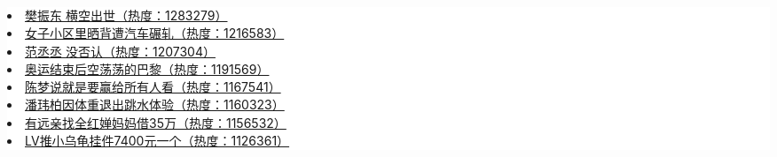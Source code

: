 <li>
<a href="https://s.weibo.com/weibo?q=%23%E6%A8%8A%E6%8C%AF%E4%B8%9C%20%E6%A8%AA%E7%A9%BA%E5%87%BA%E4%B8%96%23" target="weibo">
樊振东 横空出世（热度：1283279）
</a>
</li>

<li>
<a href="https://s.weibo.com/weibo?q=%23%E5%A5%B3%E5%AD%90%E5%B0%8F%E5%8C%BA%E9%87%8C%E6%99%92%E8%83%8C%E9%81%AD%E6%B1%BD%E8%BD%A6%E7%A2%BE%E8%BD%A7%23" target="weibo">
女子小区里晒背遭汽车碾轧（热度：1216583）
</a>
</li>

<li>
<a href="https://s.weibo.com/weibo?q=%23%E8%8C%83%E4%B8%9E%E4%B8%9E%20%E6%B2%A1%E5%90%A6%E8%AE%A4%23" target="weibo">
范丞丞 没否认（热度：1207304）
</a>
</li>

<li>
<a href="https://s.weibo.com/weibo?q=%23%E5%A5%A5%E8%BF%90%E7%BB%93%E6%9D%9F%E5%90%8E%E7%A9%BA%E8%8D%A1%E8%8D%A1%E7%9A%84%E5%B7%B4%E9%BB%8E%23" target="weibo">
奥运结束后空荡荡的巴黎（热度：1191569）
</a>
</li>

<li>
<a href="https://s.weibo.com/weibo?q=%23%E9%99%88%E6%A2%A6%E8%AF%B4%E5%B0%B1%E6%98%AF%E8%A6%81%E8%B5%A2%E7%BB%99%E6%89%80%E6%9C%89%E4%BA%BA%E7%9C%8B%23" target="weibo">
陈梦说就是要赢给所有人看（热度：1167541）
</a>
</li>

<li>
<a href="https://s.weibo.com/weibo?q=%23%E6%BD%98%E7%8E%AE%E6%9F%8F%E5%9B%A0%E4%BD%93%E9%87%8D%E9%80%80%E5%87%BA%E8%B7%B3%E6%B0%B4%E4%BD%93%E9%AA%8C%23" target="weibo">
潘玮柏因体重退出跳水体验（热度：1160323）
</a>
</li>

<li>
<a href="https://s.weibo.com/weibo?q=%23%E6%9C%89%E8%BF%9C%E4%BA%B2%E6%89%BE%E5%85%A8%E7%BA%A2%E5%A9%B5%E5%A6%88%E5%A6%88%E5%80%9F35%E4%B8%87%23" target="weibo">
有远亲找全红婵妈妈借35万（热度：1156532）
</a>
</li>

<li>
<a href="https://s.weibo.com/weibo?q=%23LV%E6%8E%A8%E5%B0%8F%E4%B9%8C%E9%BE%9F%E6%8C%82%E4%BB%B67400%E5%85%83%E4%B8%80%E4%B8%AA%23" target="weibo">
LV推小乌龟挂件7400元一个（热度：1126361）
</a>
</li>
